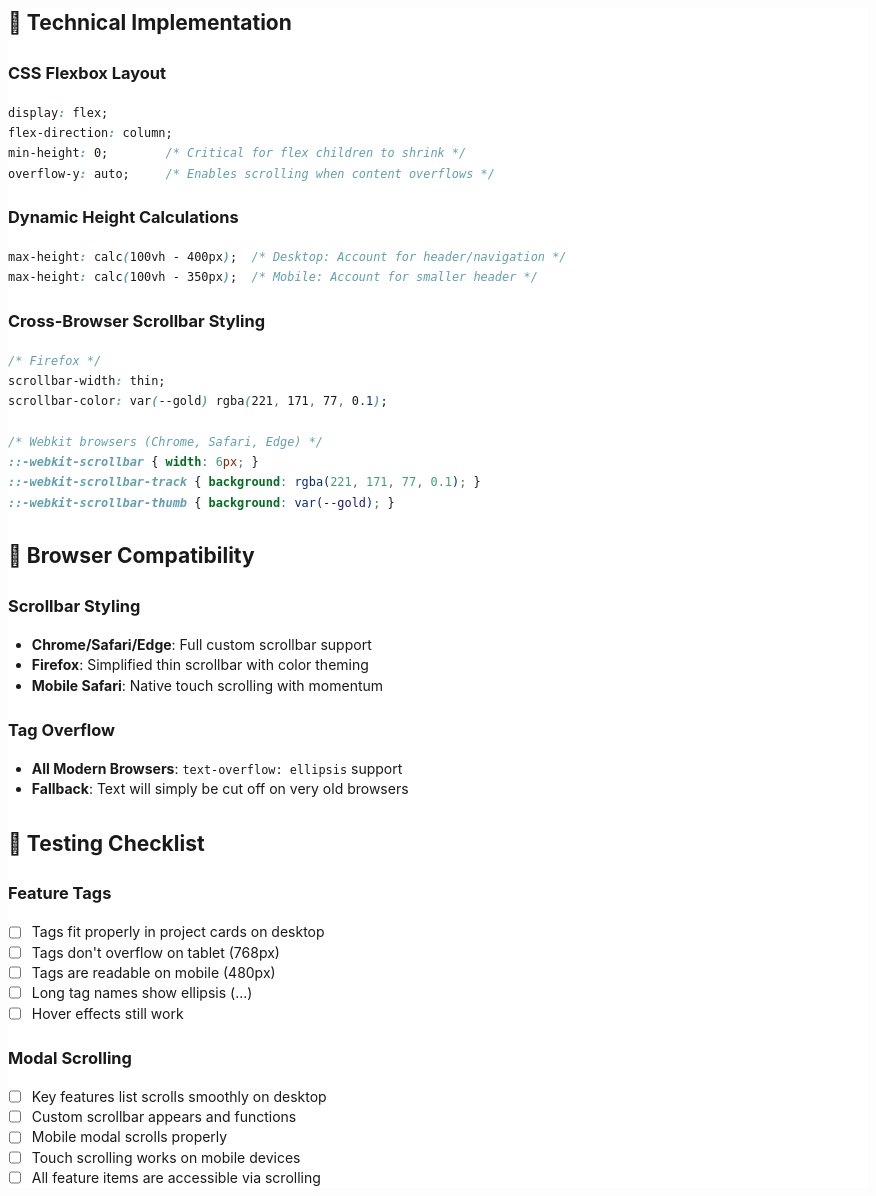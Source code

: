 ## 🔧 Technical Implementation

### CSS Flexbox Layout
```css
display: flex;
flex-direction: column;
min-height: 0;        /* Critical for flex children to shrink */
overflow-y: auto;     /* Enables scrolling when content overflows */
```

### Dynamic Height Calculations
```css
max-height: calc(100vh - 400px);  /* Desktop: Account for header/navigation */
max-height: calc(100vh - 350px);  /* Mobile: Account for smaller header */
```

### Cross-Browser Scrollbar Styling
```css
/* Firefox */
scrollbar-width: thin;
scrollbar-color: var(--gold) rgba(221, 171, 77, 0.1);

/* Webkit browsers (Chrome, Safari, Edge) */
::-webkit-scrollbar { width: 6px; }
::-webkit-scrollbar-track { background: rgba(221, 171, 77, 0.1); }
::-webkit-scrollbar-thumb { background: var(--gold); }
```

## 📱 Browser Compatibility

### Scrollbar Styling
- **Chrome/Safari/Edge**: Full custom scrollbar support
- **Firefox**: Simplified thin scrollbar with color theming
- **Mobile Safari**: Native touch scrolling with momentum

### Tag Overflow
- **All Modern Browsers**: `text-overflow: ellipsis` support
- **Fallback**: Text will simply be cut off on very old browsers

## 🧪 Testing Checklist

### Feature Tags
- [ ] Tags fit properly in project cards on desktop
- [ ] Tags don't overflow on tablet (768px)
- [ ] Tags are readable on mobile (480px)
- [ ] Long tag names show ellipsis (...)
- [ ] Hover effects still work

### Modal Scrolling
- [ ] Key features list scrolls smoothly on desktop
- [ ] Custom scrollbar appears and functions
- [ ] Mobile modal scrolls properly
- [ ] Touch scrolling works on mobile devices
- [ ] All feature items are accessible via scrolling

